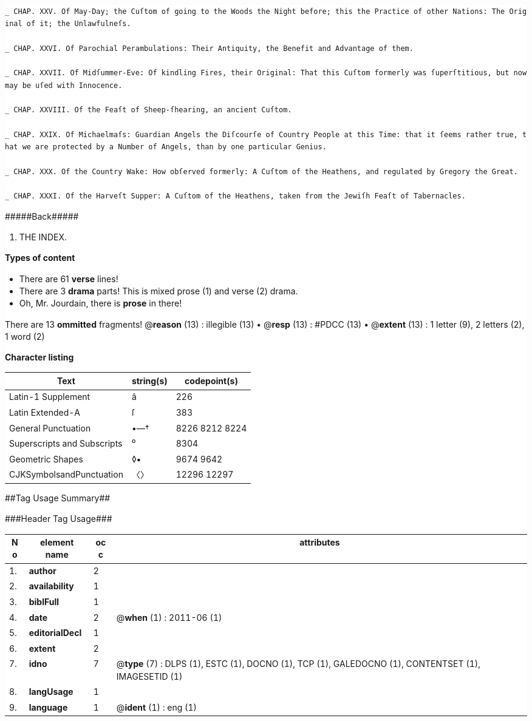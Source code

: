     _ CHAP. XXV. Of May-Day; the Cuſtom of going to the Woods the Night before; this the Practice of other Nations: The Original of it; the Unlawfulneſs.

    _ CHAP. XXVI. Of Parochial Perambulations: Their Antiquity, the Benefit and Advantage of them.

    _ CHAP. XXVII. Of Midſummer-Eve: Of kindling Fires, their Original: That this Cuſtom formerly was ſuperſtitious, but now may be uſed with Innocence.

    _ CHAP. XXVIII. Of the Feaſt of Sheep-ſhearing, an ancient Cuſtom.

    _ CHAP. XXIX. Of Michaelmaſs: Guardian Angels the Diſcourſe of Country People at this Time: that it ſeems rather true, that we are protected by a Number of Angels, than by one particular Genius.

    _ CHAP. XXX. Of the Country Wake: How obſerved formerly: A Cuſtom of the Heathens, and regulated by Gregory the Great.

    _ CHAP. XXXI. Of the Harveſt Supper: A Cuſtom of the Heathens, taken from the Jewiſh Feaſt of Tabernacles.

#####Back#####

1. THE INDEX.

**Types of content**

  * There are 61 **verse** lines!
  * There are 3 **drama** parts! This is mixed prose (1) and verse (2) drama.
  * Oh, Mr. Jourdain, there is **prose** in there!

There are 13 **ommitted** fragments! 
 @__reason__ (13) : illegible (13)  •  @__resp__ (13) : #PDCC (13)  •  @__extent__ (13) : 1 letter (9), 2 letters (2), 1 word (2)

**Character listing**


|Text|string(s)|codepoint(s)|
|---|---|---|
|Latin-1 Supplement|â|226|
|Latin Extended-A|ſ|383|
|General Punctuation|•—†|8226 8212 8224|
|Superscripts             and Subscripts|⁰|8304|
|Geometric Shapes|◊▪|9674 9642|
|CJKSymbolsandPunctuation|〈〉|12296 12297|

##Tag Usage Summary##

###Header Tag Usage###

|No|element name|occ|attributes|
|---|---|---|---|
|1.|__author__|2||
|2.|__availability__|1||
|3.|__biblFull__|1||
|4.|__date__|2| @__when__ (1) : 2011-06 (1)|
|5.|__editorialDecl__|1||
|6.|__extent__|2||
|7.|__idno__|7| @__type__ (7) : DLPS (1), ESTC (1), DOCNO (1), TCP (1), GALEDOCNO (1), CONTENTSET (1), IMAGESETID (1)|
|8.|__langUsage__|1||
|9.|__language__|1| @__ident__ (1) : eng (1)|
